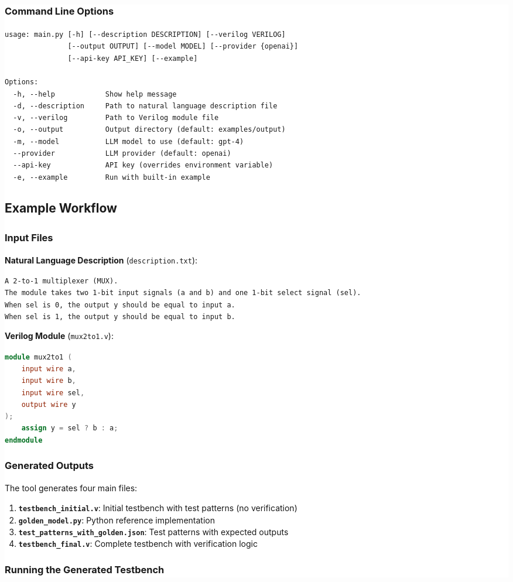 ### Command Line Options

```
usage: main.py [-h] [--description DESCRIPTION] [--verilog VERILOG]
               [--output OUTPUT] [--model MODEL] [--provider {openai}]
               [--api-key API_KEY] [--example]

Options:
  -h, --help            Show help message
  -d, --description     Path to natural language description file
  -v, --verilog         Path to Verilog module file
  -o, --output          Output directory (default: examples/output)
  -m, --model           LLM model to use (default: gpt-4)
  --provider            LLM provider (default: openai)
  --api-key             API key (overrides environment variable)
  -e, --example         Run with built-in example
```

## Example Workflow

### Input Files

**Natural Language Description** (`description.txt`):
```
A 2-to-1 multiplexer (MUX).
The module takes two 1-bit input signals (a and b) and one 1-bit select signal (sel).
When sel is 0, the output y should be equal to input a.
When sel is 1, the output y should be equal to input b.
```

**Verilog Module** (`mux2to1.v`):
```verilog
module mux2to1 (
    input wire a,
    input wire b,
    input wire sel,
    output wire y
);
    assign y = sel ? b : a;
endmodule
```

### Generated Outputs

The tool generates four main files:

1. **`testbench_initial.v`**: Initial testbench with test patterns (no verification)
2. **`golden_model.py`**: Python reference implementation
3. **`test_patterns_with_golden.json`**: Test patterns with expected outputs
4. **`testbench_final.v`**: Complete testbench with verification logic

### Running the Generated Testbench
